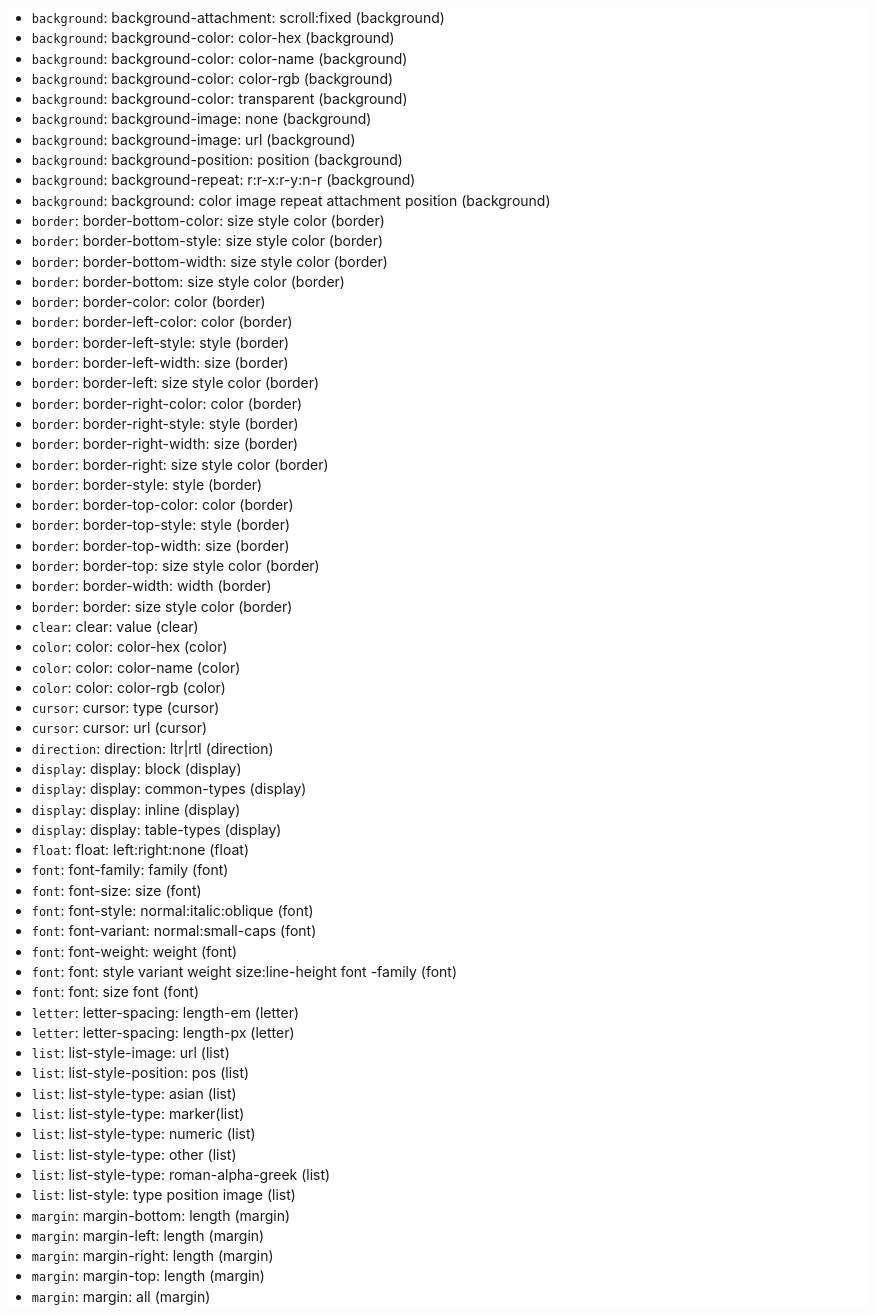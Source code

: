 * `background`: background-attachment: scroll:fixed (background)
* `background`: background-color:  color-hex (background)
* `background`: background-color:  color-name (background)
* `background`: background-color:  color-rgb (background)
* `background`: background-color:  transparent (background)
* `background`: background-image:  none (background)
* `background`: background-image:  url (background)
* `background`: background-position:  position (background)
* `background`: background-repeat:  r:r-x:r-y:n-r (background)
* `background`: background:  color image repeat attachment position (background)
* `border`: border-bottom-color: size style color (border)
* `border`: border-bottom-style: size style color (border)
* `border`: border-bottom-width: size style color (border)
* `border`: border-bottom: size style color (border)
* `border`: border-color: color (border)
* `border`: border-left-color: color (border)
* `border`: border-left-style: style (border)
* `border`: border-left-width: size (border)
* `border`: border-left: size style color (border)
* `border`: border-right-color: color (border)
* `border`: border-right-style: style (border)
* `border`: border-right-width: size (border)
* `border`: border-right: size style color (border)
* `border`: border-style: style (border)
* `border`: border-top-color: color (border)
* `border`: border-top-style: style (border)
* `border`: border-top-width: size (border)
* `border`: border-top: size style color (border)
* `border`: border-width: width (border)
* `border`: border:   size style color (border)
* `clear`: clear: value (clear)
* `color`: color:  color-hex (color)
* `color`: color:  color-name (color)
* `color`: color:  color-rgb (color)
* `cursor`: cursor: type (cursor)
* `cursor`: cursor: url (cursor)
* `direction`: direction: ltr|rtl (direction)
* `display`: display: block (display)
* `display`: display: common-types (display)
* `display`: display: inline (display)
* `display`: display: table-types (display)
* `float`: float: left:right:none (float)
* `font`: font-family:   family (font)
* `font`: font-size: size (font)
* `font`: font-style:   normal:italic:oblique (font)
* `font`: font-variant:   normal:small-caps (font)
* `font`: font-weight: weight (font)
* `font`: font:   style variant weight size:line-height font -family (font)
* `font`: font: size font (font)
* `letter`: letter-spacing:   length-em (letter)
* `letter`: letter-spacing:   length-px (letter)
* `list`: list-style-image: url (list)
* `list`: list-style-position: pos (list)
* `list`: list-style-type: asian (list)
* `list`: list-style-type: marker(list)
* `list`: list-style-type: numeric (list)
* `list`: list-style-type: other (list)
* `list`: list-style-type: roman-alpha-greek (list)
* `list`: list-style: type position image (list)
* `margin`: margin-bottom: length (margin)
* `margin`: margin-left: length (margin)
* `margin`: margin-right: length (margin)
* `margin`: margin-top: length (margin)
* `margin`: margin:   all (margin)